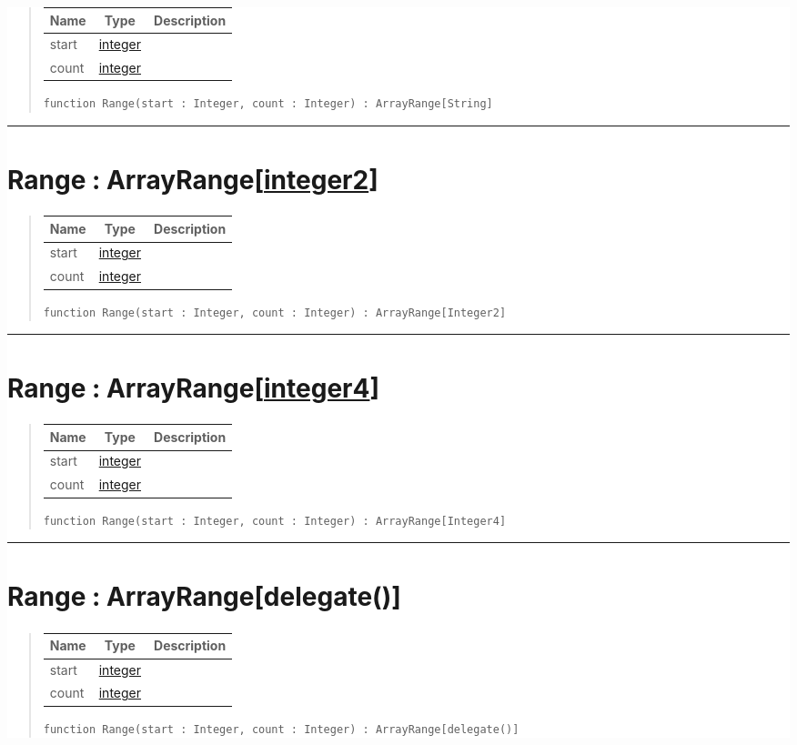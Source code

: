 > 
> |Name|Type|Description|
> |---|---|---|
> |start|[integer](https://github.com/zeroengineteam/ZeroDocs/blob/master/code_reference/zilch_base_types/integer.markdown)| |
> |count|[integer](https://github.com/zeroengineteam/ZeroDocs/blob/master/code_reference/zilch_base_types/integer.markdown)| |
> ``` lang=cpp, name=Zilch
> function Range(start : Integer, count : Integer) : ArrayRange[String]
> ``` 


---  
 #  Range : ArrayRange[[integer2](https://github.com/zeroengineteam/ZeroDocs/blob/master/code_reference/zilch_base_types/integer2.markdown)]

> 
> |Name|Type|Description|
> |---|---|---|
> |start|[integer](https://github.com/zeroengineteam/ZeroDocs/blob/master/code_reference/zilch_base_types/integer.markdown)| |
> |count|[integer](https://github.com/zeroengineteam/ZeroDocs/blob/master/code_reference/zilch_base_types/integer.markdown)| |
> ``` lang=cpp, name=Zilch
> function Range(start : Integer, count : Integer) : ArrayRange[Integer2]
> ``` 


---  
 #  Range : ArrayRange[[integer4](https://github.com/zeroengineteam/ZeroDocs/blob/master/code_reference/zilch_base_types/integer4.markdown)]

> 
> |Name|Type|Description|
> |---|---|---|
> |start|[integer](https://github.com/zeroengineteam/ZeroDocs/blob/master/code_reference/zilch_base_types/integer.markdown)| |
> |count|[integer](https://github.com/zeroengineteam/ZeroDocs/blob/master/code_reference/zilch_base_types/integer.markdown)| |
> ``` lang=cpp, name=Zilch
> function Range(start : Integer, count : Integer) : ArrayRange[Integer4]
> ``` 


---  
 #  Range : ArrayRange[delegate()]

> 
> |Name|Type|Description|
> |---|---|---|
> |start|[integer](https://github.com/zeroengineteam/ZeroDocs/blob/master/code_reference/zilch_base_types/integer.markdown)| |
> |count|[integer](https://github.com/zeroengineteam/ZeroDocs/blob/master/code_reference/zilch_base_types/integer.markdown)| |
> ``` lang=cpp, name=Zilch
> function Range(start : Integer, count : Integer) : ArrayRange[delegate()]
> ``` 
